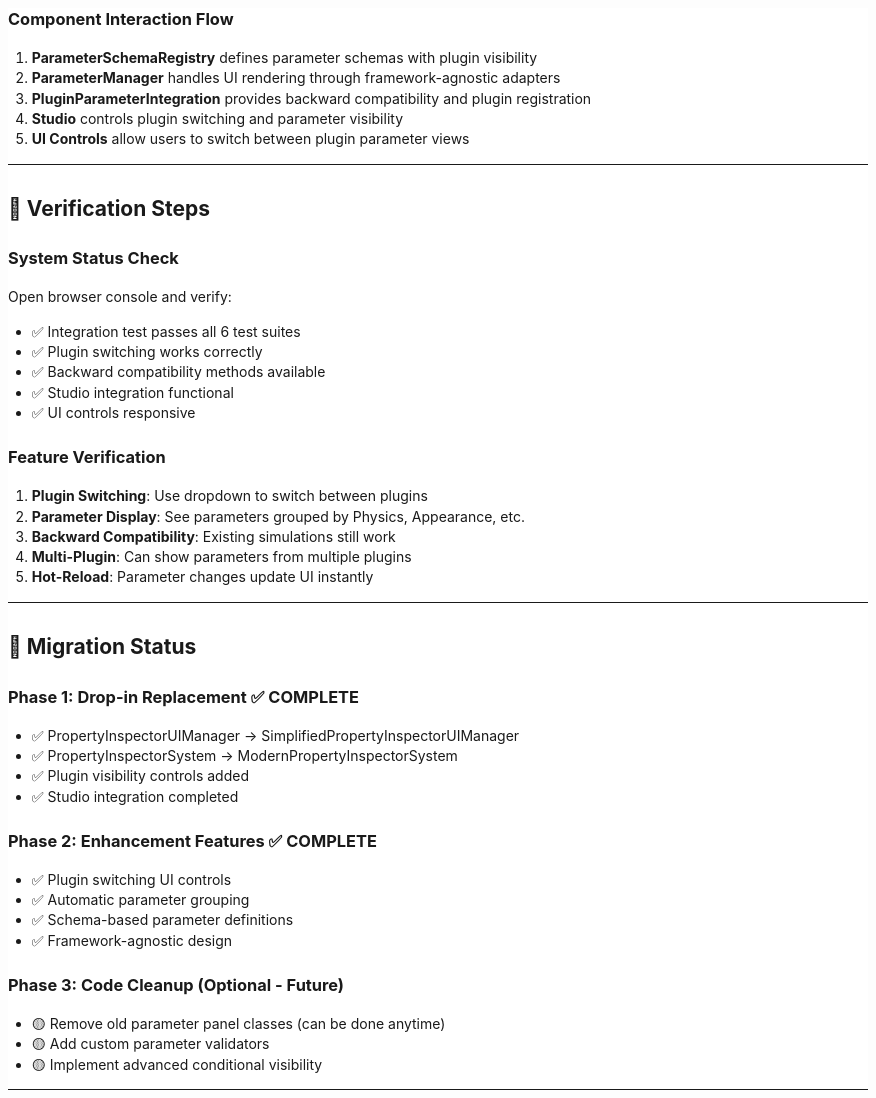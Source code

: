 ### **Component Interaction Flow**
1. **ParameterSchemaRegistry** defines parameter schemas with plugin visibility
2. **ParameterManager** handles UI rendering through framework-agnostic adapters
3. **PluginParameterIntegration** provides backward compatibility and plugin registration
4. **Studio** controls plugin switching and parameter visibility
5. **UI Controls** allow users to switch between plugin parameter views

---

## 🧪 **Verification Steps**

### **System Status Check**
Open browser console and verify:
- ✅ Integration test passes all 6 test suites
- ✅ Plugin switching works correctly
- ✅ Backward compatibility methods available
- ✅ Studio integration functional
- ✅ UI controls responsive

### **Feature Verification**
1. **Plugin Switching**: Use dropdown to switch between plugins
2. **Parameter Display**: See parameters grouped by Physics, Appearance, etc.
3. **Backward Compatibility**: Existing simulations still work
4. **Multi-Plugin**: Can show parameters from multiple plugins
5. **Hot-Reload**: Parameter changes update UI instantly

---

## 🔄 **Migration Status**

### **Phase 1: Drop-in Replacement** ✅ COMPLETE
- ✅ PropertyInspectorUIManager → SimplifiedPropertyInspectorUIManager
- ✅ PropertyInspectorSystem → ModernPropertyInspectorSystem
- ✅ Plugin visibility controls added
- ✅ Studio integration completed

### **Phase 2: Enhancement Features** ✅ COMPLETE  
- ✅ Plugin switching UI controls
- ✅ Automatic parameter grouping
- ✅ Schema-based parameter definitions
- ✅ Framework-agnostic design

### **Phase 3: Code Cleanup** (Optional - Future)
- 🟡 Remove old parameter panel classes (can be done anytime)
- 🟡 Add custom parameter validators
- 🟡 Implement advanced conditional visibility

---
